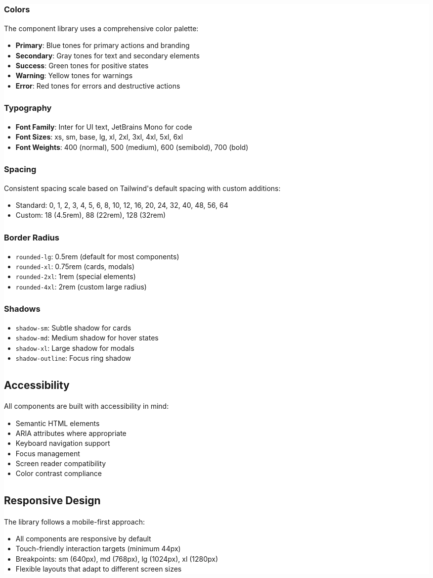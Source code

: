 ### Colors

The component library uses a comprehensive color palette:

- **Primary**: Blue tones for primary actions and branding
- **Secondary**: Gray tones for text and secondary elements
- **Success**: Green tones for positive states
- **Warning**: Yellow tones for warnings
- **Error**: Red tones for errors and destructive actions

### Typography

- **Font Family**: Inter for UI text, JetBrains Mono for code
- **Font Sizes**: xs, sm, base, lg, xl, 2xl, 3xl, 4xl, 5xl, 6xl
- **Font Weights**: 400 (normal), 500 (medium), 600 (semibold), 700 (bold)

### Spacing

Consistent spacing scale based on Tailwind's default spacing with custom additions:
- Standard: 0, 1, 2, 3, 4, 5, 6, 8, 10, 12, 16, 20, 24, 32, 40, 48, 56, 64
- Custom: 18 (4.5rem), 88 (22rem), 128 (32rem)

### Border Radius

- `rounded-lg`: 0.5rem (default for most components)
- `rounded-xl`: 0.75rem (cards, modals)
- `rounded-2xl`: 1rem (special elements)
- `rounded-4xl`: 2rem (custom large radius)

### Shadows

- `shadow-sm`: Subtle shadow for cards
- `shadow-md`: Medium shadow for hover states
- `shadow-xl`: Large shadow for modals
- `shadow-outline`: Focus ring shadow

## Accessibility

All components are built with accessibility in mind:

- Semantic HTML elements
- ARIA attributes where appropriate
- Keyboard navigation support
- Focus management
- Screen reader compatibility
- Color contrast compliance

## Responsive Design

The library follows a mobile-first approach:

- All components are responsive by default
- Touch-friendly interaction targets (minimum 44px)
- Breakpoints: sm (640px), md (768px), lg (1024px), xl (1280px)
- Flexible layouts that adapt to different screen sizes
